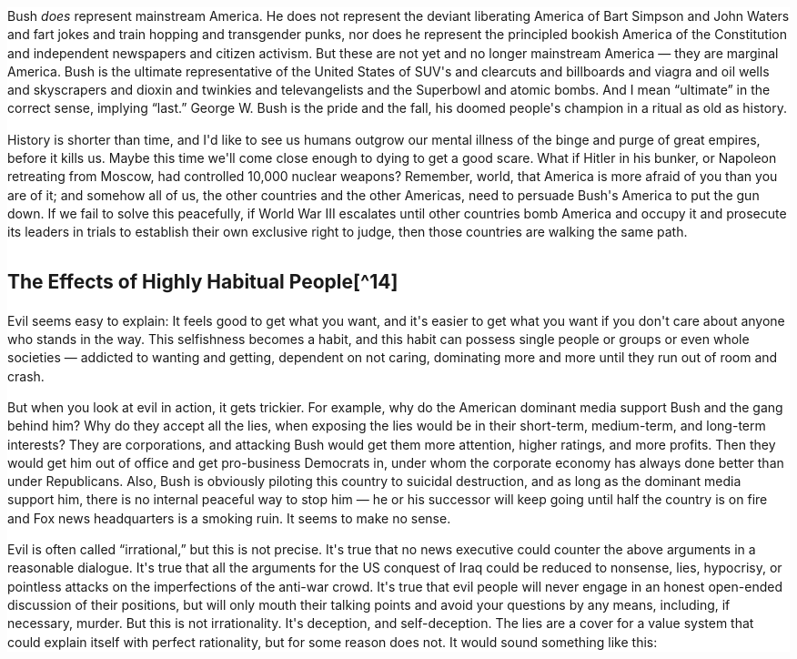 Bush *does* represent mainstream America. He does not represent the deviant
liberating America of Bart Simpson and John Waters and fart jokes and train
hopping and transgender punks, nor does he represent the principled bookish
America of the Constitution and independent newspapers and citizen activism.
But these are not yet and no longer mainstream America — they are marginal
America. Bush is the ultimate representative of the United States of SUV's and
clearcuts and billboards and viagra and oil wells and skyscrapers and dioxin
and twinkies and televangelists and the Superbowl and atomic bombs. And I mean
“ultimate” in the correct sense, implying “last.” George W. Bush is the pride
and the fall, his doomed people's champion in a ritual as old as history.

History is shorter than time, and I'd like to see us humans outgrow our mental
illness of the binge and purge of great empires, before it kills us. Maybe
this time we'll come close enough to dying to get a good scare. What if Hitler
in his bunker, or Napoleon retreating from Moscow, had controlled 10,000
nuclear weapons? Remember, world, that America is more afraid of you than you
are of it; and somehow all of us, the other countries and the other Americas,
need to persuade Bush's America to put the gun down. If we fail to solve this
peacefully, if World War III escalates until other countries bomb America and
occupy it and prosecute its leaders in trials to establish their own exclusive
right to judge, then those countries are walking the same path.

## The Effects of Highly Habitual People[^14]

Evil seems easy to explain: It feels good to get what you want, and it's
easier to get what you want if you don't care about anyone who stands in the
way. This selfishness becomes a habit, and this habit can possess single
people or groups or even whole societies — addicted to wanting and getting,
dependent on not caring, dominating more and more until they run out of room
and crash.

But when you look at evil in action, it gets trickier. For example, why do the
American dominant media support Bush and the gang behind him? Why do they
accept all the lies, when exposing the lies would be in their short-term,
medium-term, and long-term interests? They are corporations, and attacking
Bush would get them more attention, higher ratings, and more profits. Then
they would get him out of office and get pro-business Democrats in, under whom
the corporate economy has always done better than under Republicans. Also,
Bush is obviously piloting this country to suicidal destruction, and as long
as the dominant media support him, there is no internal peaceful way to stop
him — he or his successor will keep going until half the country is on fire
and Fox news headquarters is a smoking ruin. It seems to make no sense.

Evil is often called “irrational,” but this is not precise. It's true that no
news executive could counter the above arguments in a reasonable dialogue.
It's true that all the arguments for the US conquest of Iraq could be reduced
to nonsense, lies, hypocrisy, or pointless attacks on the imperfections of the
anti-war crowd. It's true that evil people will never engage in an honest
open-ended discussion of their positions, but will only mouth their talking
points and avoid your questions by any means, including, if necessary, murder.
But this is not irrationality. It's deception, and self-deception. The lies
are a cover for a value system that could explain itself with perfect
rationality, but for some reason does not. It would sound something like this:
